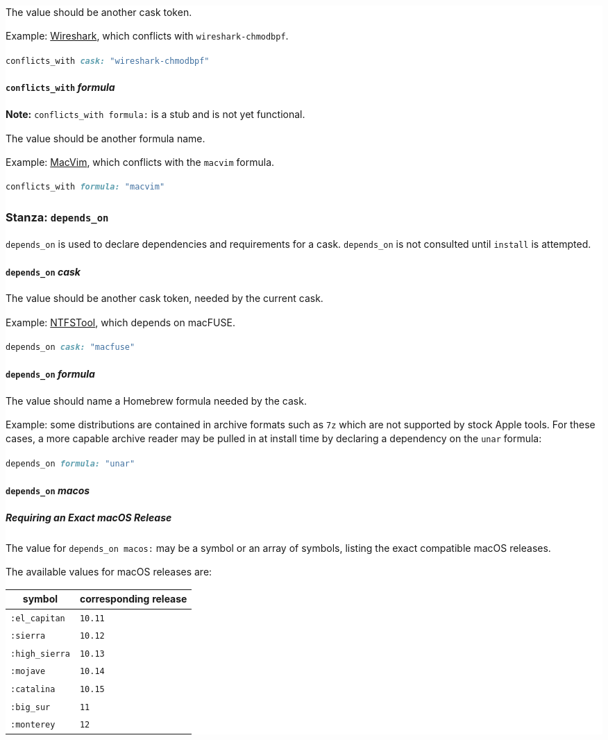 The value should be another cask token.

Example: [Wireshark](https://github.com/Homebrew/homebrew-cask/blob/01ae340fd7f449e222d4b2dec1186edf9278cdfb/Casks/wireshark.rb#L20), which conflicts with `wireshark-chmodbpf`.

```ruby
conflicts_with cask: "wireshark-chmodbpf"
```

#### `conflicts_with` *formula*

**Note:** `conflicts_with formula:` is a stub and is not yet functional.

The value should be another formula name.

Example: [MacVim](https://github.com/Homebrew/homebrew-cask/blob/7ed1a049e23196358f2ed1e6a57412cc479aceb8/Casks/macvim.rb#L16), which conflicts with the `macvim` formula.

```ruby
conflicts_with formula: "macvim"
```

### Stanza: `depends_on`

`depends_on` is used to declare dependencies and requirements for a cask. `depends_on` is not consulted until `install` is attempted.

#### `depends_on` *cask*

The value should be another cask token, needed by the current cask.

Example: [NTFSTool](https://github.com/Homebrew/homebrew-cask/blob/b7ac7fca6538f6c8a36a8128d76cfceadfb8b653/Casks/ntfstool.rb#L11), which depends on macFUSE.

```ruby
depends_on cask: "macfuse"
```

#### `depends_on` *formula*

The value should name a Homebrew formula needed by the cask.

Example: some distributions are contained in archive formats such as `7z` which are not supported by stock Apple tools. For these cases, a more capable archive reader may be pulled in at install time by declaring a dependency on the `unar` formula:

```ruby
depends_on formula: "unar"
```

#### `depends_on` *macos*

##### Requiring an Exact macOS Release

The value for `depends_on macos:` may be a symbol or an array of symbols, listing the exact compatible macOS releases.

The available values for macOS releases are:

| symbol             | corresponding release |
| ------------------ | --------------------- |
| `:el_capitan`      | `10.11`
| `:sierra`          | `10.12`
| `:high_sierra`     | `10.13`
| `:mojave`          | `10.14`
| `:catalina`        | `10.15`
| `:big_sur`         | `11`
| `:monterey`        | `12`